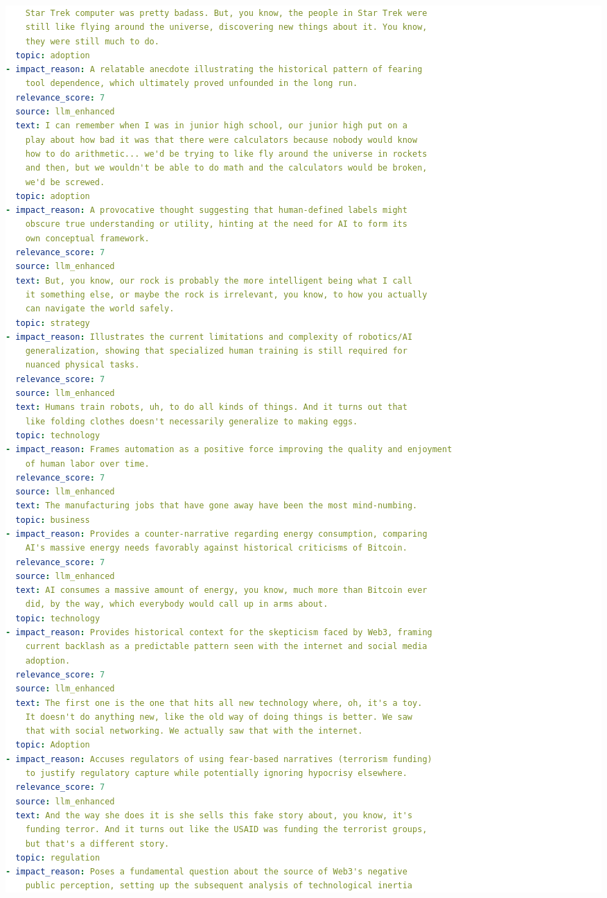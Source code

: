 ```yaml
    Star Trek computer was pretty badass. But, you know, the people in Star Trek were
    still like flying around the universe, discovering new things about it. You know,
    they were still much to do.
  topic: adoption
- impact_reason: A relatable anecdote illustrating the historical pattern of fearing
    tool dependence, which ultimately proved unfounded in the long run.
  relevance_score: 7
  source: llm_enhanced
  text: I can remember when I was in junior high school, our junior high put on a
    play about how bad it was that there were calculators because nobody would know
    how to do arithmetic... we'd be trying to like fly around the universe in rockets
    and then, but we wouldn't be able to do math and the calculators would be broken,
    we'd be screwed.
  topic: adoption
- impact_reason: A provocative thought suggesting that human-defined labels might
    obscure true understanding or utility, hinting at the need for AI to form its
    own conceptual framework.
  relevance_score: 7
  source: llm_enhanced
  text: But, you know, our rock is probably the more intelligent being what I call
    it something else, or maybe the rock is irrelevant, you know, to how you actually
    can navigate the world safely.
  topic: strategy
- impact_reason: Illustrates the current limitations and complexity of robotics/AI
    generalization, showing that specialized human training is still required for
    nuanced physical tasks.
  relevance_score: 7
  source: llm_enhanced
  text: Humans train robots, uh, to do all kinds of things. And it turns out that
    like folding clothes doesn't necessarily generalize to making eggs.
  topic: technology
- impact_reason: Frames automation as a positive force improving the quality and enjoyment
    of human labor over time.
  relevance_score: 7
  source: llm_enhanced
  text: The manufacturing jobs that have gone away have been the most mind-numbing.
  topic: business
- impact_reason: Provides a counter-narrative regarding energy consumption, comparing
    AI's massive energy needs favorably against historical criticisms of Bitcoin.
  relevance_score: 7
  source: llm_enhanced
  text: AI consumes a massive amount of energy, you know, much more than Bitcoin ever
    did, by the way, which everybody would call up in arms about.
  topic: technology
- impact_reason: Provides historical context for the skepticism faced by Web3, framing
    current backlash as a predictable pattern seen with the internet and social media
    adoption.
  relevance_score: 7
  source: llm_enhanced
  text: The first one is the one that hits all new technology where, oh, it's a toy.
    It doesn't do anything new, like the old way of doing things is better. We saw
    that with social networking. We actually saw that with the internet.
  topic: Adoption
- impact_reason: Accuses regulators of using fear-based narratives (terrorism funding)
    to justify regulatory capture while potentially ignoring hypocrisy elsewhere.
  relevance_score: 7
  source: llm_enhanced
  text: And the way she does it is she sells this fake story about, you know, it's
    funding terror. And it turns out like the USAID was funding the terrorist groups,
    but that's a different story.
  topic: regulation
- impact_reason: Poses a fundamental question about the source of Web3's negative
    public perception, setting up the subsequent analysis of technological inertia
```